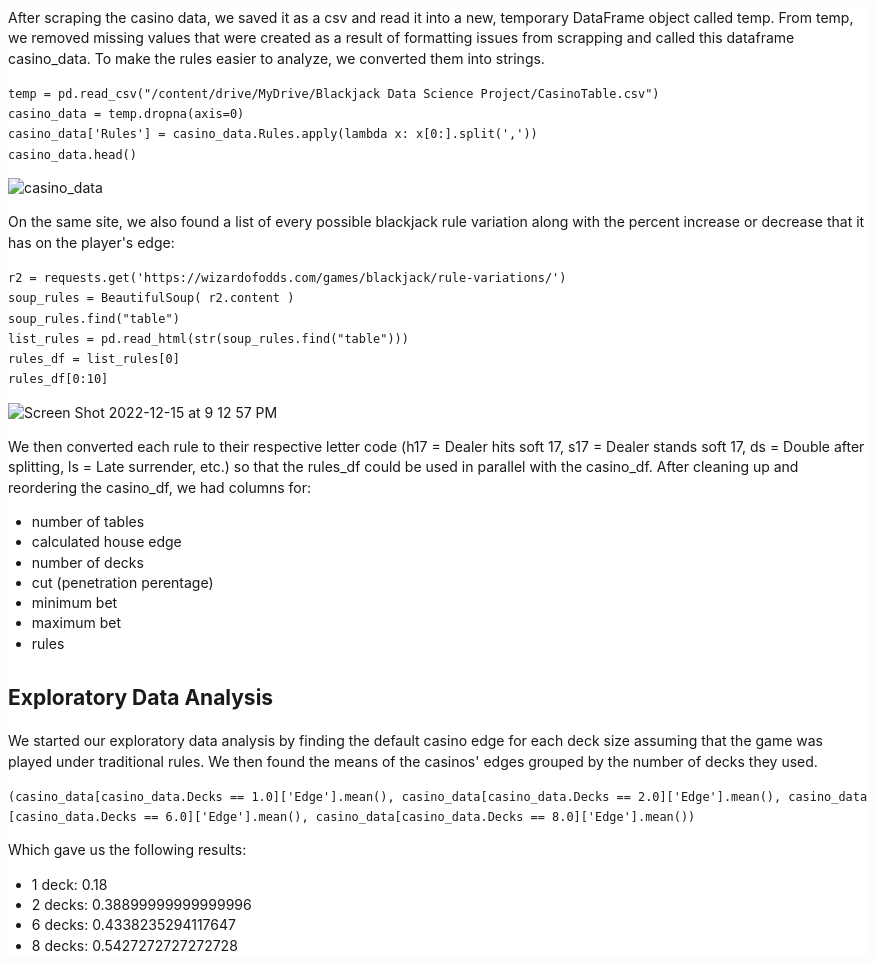 After scraping the casino data, we saved it as a csv and read it into a new, temporary DataFrame object called temp. From temp, we removed missing values that were created as a result of formatting issues from scrapping and called this dataframe casino_data. To make the rules easier to analyze, we converted them into strings.
```
temp = pd.read_csv("/content/drive/MyDrive/Blackjack Data Science Project/CasinoTable.csv")
casino_data = temp.dropna(axis=0)
casino_data['Rules'] = casino_data.Rules.apply(lambda x: x[0:].split(','))
casino_data.head()
```
![casino_data](https://github.com/kelseypeltz/blackjackproject.github.io/blob/9190d82ba605c8f0ab081acd39b10959fd82420c/Screen%20Shot%202022-12-15%20at%2010.02.54%20PM.png)

On the same site, we also found a list of every possible blackjack rule variation along with the percent increase or decrease that it has on the player's edge:
```
r2 = requests.get('https://wizardofodds.com/games/blackjack/rule-variations/')
soup_rules = BeautifulSoup( r2.content )
soup_rules.find("table")
list_rules = pd.read_html(str(soup_rules.find("table")))
rules_df = list_rules[0]
rules_df[0:10]
```
<img width="349" alt="Screen Shot 2022-12-15 at 9 12 57 PM" src="https://user-images.githubusercontent.com/77644658/208013719-90782f8e-5099-43db-9cd6-baecf8ef64e7.png">

We then converted each rule to their respective letter code (h17 = Dealer hits soft 17, s17 = Dealer stands soft 17, ds = Double after splitting, ls = Late surrender, etc.) so that the rules_df could be used in parallel with the casino_df. After cleaning up and reordering the casino_df, we had columns for:
  - number of tables
  - calculated house edge
  - number of decks
  - cut (penetration perentage)
  - minimum bet
  - maximum bet
  - rules

## Exploratory Data Analysis

We started our exploratory data analysis by finding the default casino edge for each deck size assuming that the game was played under traditional rules. We then found the means of the casinos' edges grouped by the number of decks they used.
```
(casino_data[casino_data.Decks == 1.0]['Edge'].mean(), casino_data[casino_data.Decks == 2.0]['Edge'].mean(), casino_data[casino_data.Decks == 6.0]['Edge'].mean(), casino_data[casino_data.Decks == 8.0]['Edge'].mean())

```
Which gave us the following results:
- 1 deck: 0.18
- 2 decks: 0.38899999999999996
- 6 decks: 0.4338235294117647
- 8 decks: 0.5427272727272728
